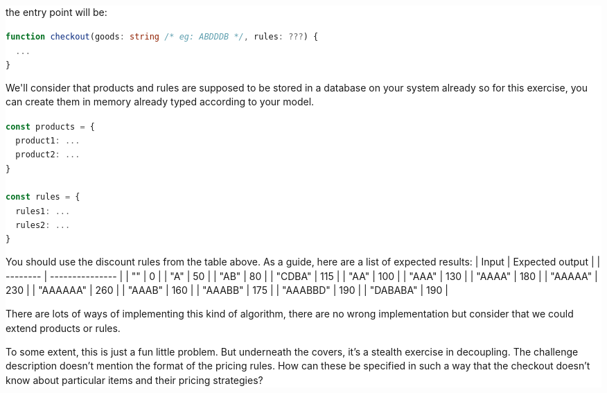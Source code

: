 the entry point will be:
```ts
function checkout(goods: string /* eg: ABDDDB */, rules: ???) {
  ...
}
```

We'll consider that products and rules are supposed to be stored in a database on your system already so for this exercise, you can create them in memory already typed according to your model.

```ts
const products = {
  product1: ...
  product2: ...
}

const rules = {
  rules1: ...
  rules2: ...
}
```

You should use the discount rules from the table above.
As a guide, here are a list of expected results:
| Input    | Expected output |
| -------- | --------------- |
| ""       | 0               |
| "A"      | 50              |
| "AB"     | 80              |
| "CDBA"   | 115             |
| "AA"     | 100             |
| "AAA"    | 130             |
| "AAAA"   | 180             |
| "AAAAA"  | 230             |
| "AAAAAA" | 260             |
| "AAAB"   | 160             |
| "AAABB"  | 175             |
| "AAABBD" | 190             |
| "DABABA" | 190             |

There are lots of ways of implementing this kind of algorithm, there are no wrong implementation but consider that we could extend products or rules.

To some extent, this is just a fun little problem. But underneath the covers, it’s a stealth exercise in decoupling. The challenge description doesn’t mention the format of the pricing rules. How can these be specified in such a way that the checkout doesn’t know about particular items and their pricing strategies?
